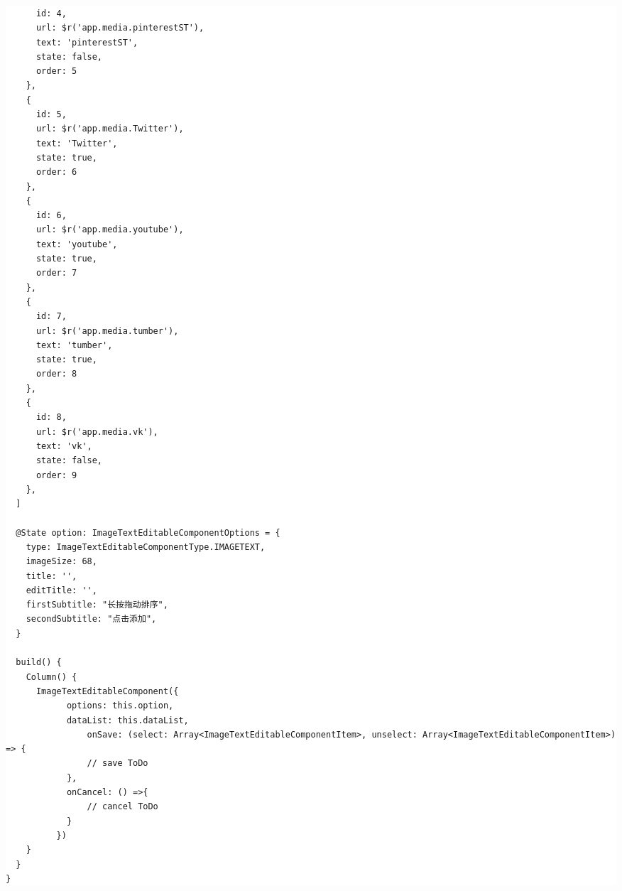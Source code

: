 ```ets
      id: 4,
      url: $r('app.media.pinterestST'),
      text: 'pinterestST',
      state: false,
      order: 5
    },
    {
      id: 5,
      url: $r('app.media.Twitter'),
      text: 'Twitter',
      state: true,
      order: 6
    },
    {
      id: 6,
      url: $r('app.media.youtube'),
      text: 'youtube',
      state: true,
      order: 7
    },
    {
      id: 7,
      url: $r('app.media.tumber'),
      text: 'tumber',
      state: true,
      order: 8
    },
    {
      id: 8,
      url: $r('app.media.vk'),
      text: 'vk',
      state: false,
      order: 9
    },
  ]

  @State option: ImageTextEditableComponentOptions = {
    type: ImageTextEditableComponentType.IMAGETEXT,
    imageSize: 68,
    title: '',
    editTitle: '',
    firstSubtitle: "长按拖动排序",
    secondSubtitle: "点击添加",
  }
  
  build() {
    Column() {
      ImageTextEditableComponent({
      		options: this.option, 
      		dataList: this.dataList, 
      			onSave: (select: Array<ImageTextEditableComponentItem>, unselect: Array<ImageTextEditableComponentItem>) => {
                // save ToDo
            },
         	onCancel: () =>{
         		// cancel ToDo
         	}
          })
    }
  }
}
```
